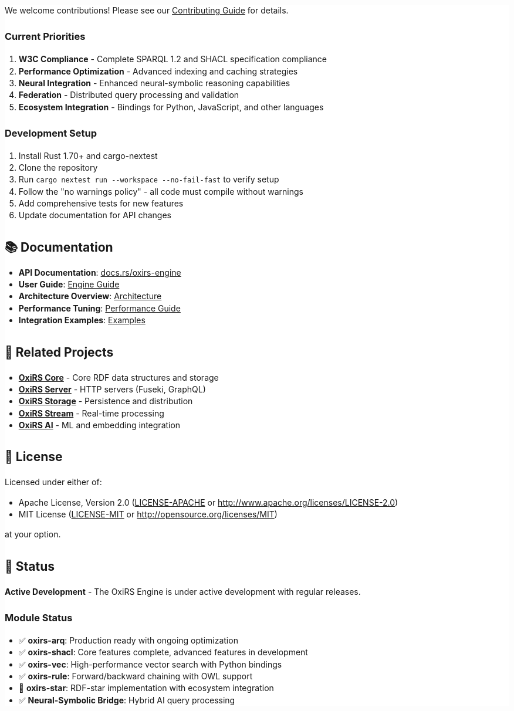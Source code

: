 We welcome contributions! Please see our [Contributing Guide](../CONTRIBUTING.md) for details.

### Current Priorities

1. **W3C Compliance** - Complete SPARQL 1.2 and SHACL specification compliance
2. **Performance Optimization** - Advanced indexing and caching strategies
3. **Neural Integration** - Enhanced neural-symbolic reasoning capabilities
4. **Federation** - Distributed query processing and validation
5. **Ecosystem Integration** - Bindings for Python, JavaScript, and other languages

### Development Setup

1. Install Rust 1.70+ and cargo-nextest
2. Clone the repository
3. Run `cargo nextest run --workspace --no-fail-fast` to verify setup
4. Follow the "no warnings policy" - all code must compile without warnings
5. Add comprehensive tests for new features
6. Update documentation for API changes

## 📚 Documentation

- **API Documentation**: [docs.rs/oxirs-engine](https://docs.rs/oxirs-engine)
- **User Guide**: [Engine Guide](docs/guide.md)  
- **Architecture Overview**: [Architecture](docs/architecture.md)
- **Performance Tuning**: [Performance Guide](docs/performance.md)
- **Integration Examples**: [Examples](examples/)

## 🔗 Related Projects

- **[OxiRS Core](../core/)** - Core RDF data structures and storage
- **[OxiRS Server](../server/)** - HTTP servers (Fuseki, GraphQL)
- **[OxiRS Storage](../storage/)** - Persistence and distribution
- **[OxiRS Stream](../stream/)** - Real-time processing
- **[OxiRS AI](../ai/)** - ML and embedding integration

## 📄 License

Licensed under either of:

- Apache License, Version 2.0 ([LICENSE-APACHE](../LICENSE-APACHE) or http://www.apache.org/licenses/LICENSE-2.0)
- MIT License ([LICENSE-MIT](../LICENSE-MIT) or http://opensource.org/licenses/MIT)

at your option.

## 🌟 Status

**Active Development** - The OxiRS Engine is under active development with regular releases.

### Module Status
- ✅ **oxirs-arq**: Production ready with ongoing optimization
- ✅ **oxirs-shacl**: Core features complete, advanced features in development  
- ✅ **oxirs-vec**: High-performance vector search with Python bindings
- ✅ **oxirs-rule**: Forward/backward chaining with OWL support
- 🔧 **oxirs-star**: RDF-star implementation with ecosystem integration
- ✅ **Neural-Symbolic Bridge**: Hybrid AI query processing

